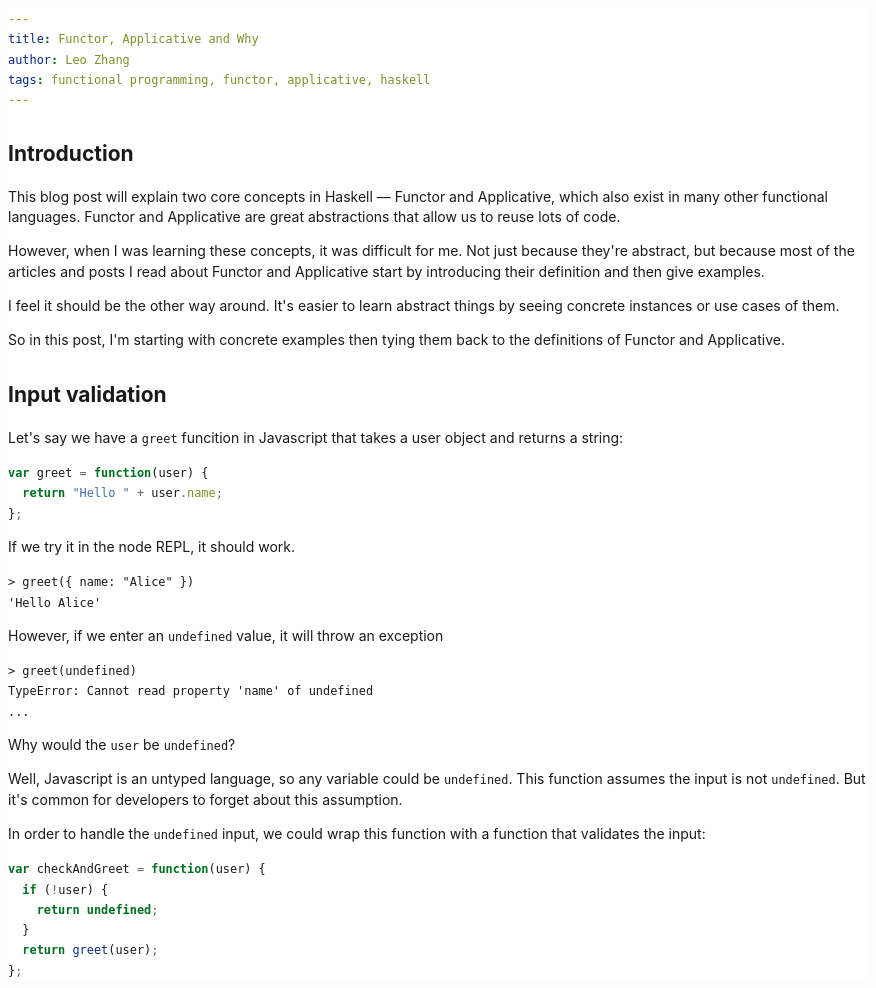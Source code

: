 ```yaml
---
title: Functor, Applicative and Why
author: Leo Zhang
tags: functional programming, functor, applicative, haskell
---
```


## Introduction
This blog post will explain two core concepts in Haskell –– Functor and Applicative, which also exist in many other functional languages. Functor and Applicative are great abstractions that allow us to reuse lots of code.

However, when I was learning these concepts, it was difficult for me. Not just because they're abstract, but because most of the articles and posts I read about Functor and Applicative start by introducing their definition and then give examples.

I feel it should be the other way around. It's easier to learn abstract things by seeing concrete instances or use cases of them.

So in this post, I'm starting with concrete examples then tying them back to the definitions of Functor and Applicative.

## Input validation
Let's say we have a `greet` funcition in Javascript that takes a user object and returns a string:
```js
var greet = function(user) {
  return "Hello " + user.name;
};
```

If we try it in the node REPL, it should work.
```
> greet({ name: "Alice" })
'Hello Alice'
```

However, if we enter an `undefined` value, it will throw an exception
```
> greet(undefined)
TypeError: Cannot read property 'name' of undefined
...
```

Why would the `user` be `undefined`?

Well, Javascript is an untyped language, so any variable could be `undefined`. This function assumes the input is not `undefined`. But it's common for developers to forget about this assumption.

In order to handle the `undefined` input, we could wrap this function with a function that validates the input:

```js
var checkAndGreet = function(user) {
  if (!user) {
    return undefined;
  }
  return greet(user);
};
```
